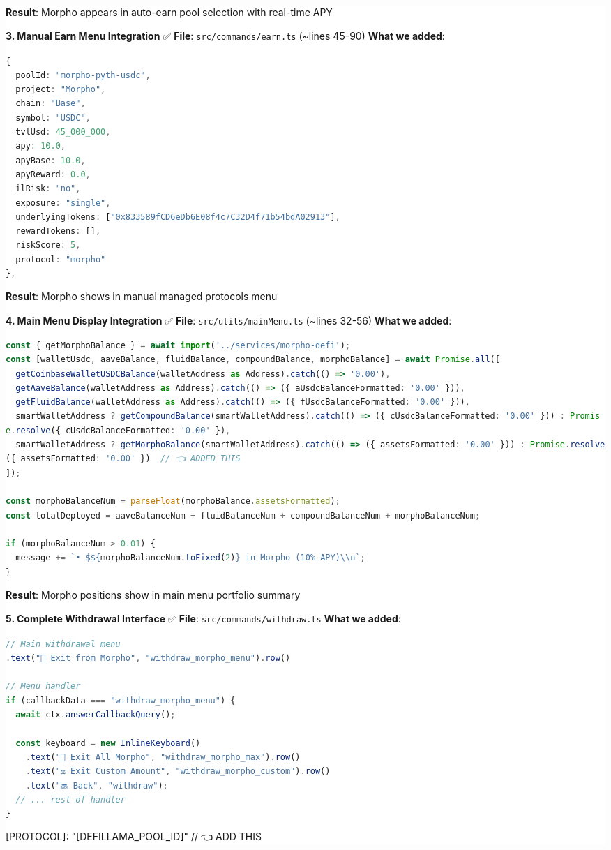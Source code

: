 **Result**: Morpho appears in auto-earn pool selection with real-time APY

**3. Manual Earn Menu Integration** ✅
**File**: `src/commands/earn.ts` (~lines 45-90)
**What we added**:
```typescript
{
  poolId: "morpho-pyth-usdc",
  project: "Morpho", 
  chain: "Base",
  symbol: "USDC",
  tvlUsd: 45_000_000,
  apy: 10.0,
  apyBase: 10.0, 
  apyReward: 0.0,
  ilRisk: "no",
  exposure: "single", 
  underlyingTokens: ["0x833589fCD6eDb6E08f4c7C32D4f71b54bdA02913"],
  rewardTokens: [],
  riskScore: 5,
  protocol: "morpho"
},
```
**Result**: Morpho shows in manual managed protocols menu

**4. Main Menu Display Integration** ✅
**File**: `src/utils/mainMenu.ts` (~lines 32-56)
**What we added**:
```typescript
const { getMorphoBalance } = await import('../services/morpho-defi');
const [walletUsdc, aaveBalance, fluidBalance, compoundBalance, morphoBalance] = await Promise.all([
  getCoinbaseWalletUSDCBalance(walletAddress as Address).catch(() => '0.00'),
  getAaveBalance(walletAddress as Address).catch(() => ({ aUsdcBalanceFormatted: '0.00' })),
  getFluidBalance(walletAddress as Address).catch(() => ({ fUsdcBalanceFormatted: '0.00' })),
  smartWalletAddress ? getCompoundBalance(smartWalletAddress).catch(() => ({ cUsdcBalanceFormatted: '0.00' })) : Promise.resolve({ cUsdcBalanceFormatted: '0.00' }),
  smartWalletAddress ? getMorphoBalance(smartWalletAddress).catch(() => ({ assetsFormatted: '0.00' })) : Promise.resolve({ assetsFormatted: '0.00' })  // 👈 ADDED THIS
]);

const morphoBalanceNum = parseFloat(morphoBalance.assetsFormatted);
const totalDeployed = aaveBalanceNum + fluidBalanceNum + compoundBalanceNum + morphoBalanceNum;

if (morphoBalanceNum > 0.01) {
  message += `• $${morphoBalanceNum.toFixed(2)} in Morpho (10% APY)\\n`;
}
```
**Result**: Morpho positions show in main menu portfolio summary

**5. Complete Withdrawal Interface** ✅
**File**: `src/commands/withdraw.ts`
**What we added**:
```typescript
// Main withdrawal menu
.text("🔬 Exit from Morpho", "withdraw_morpho_menu").row()

// Menu handler
if (callbackData === "withdraw_morpho_menu") {
  await ctx.answerCallbackQuery();
  
  const keyboard = new InlineKeyboard()
    .text("💸 Exit All Morpho", "withdraw_morpho_max").row()
    .text("⚖️ Exit Custom Amount", "withdraw_morpho_custom").row()
    .text("🔙 Back", "withdraw");
  // ... rest of handler
}
```

  [PROTOCOL]: "[DEFILLAMA_POOL_ID]"  // 👈 ADD THIS